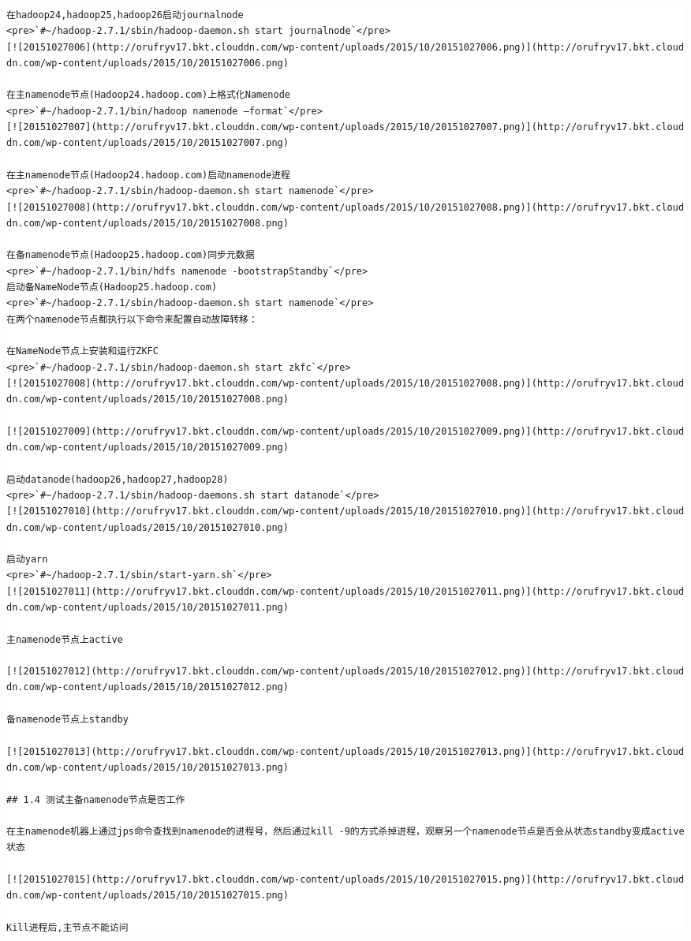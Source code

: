     在hadoop24,hadoop25,hadoop26启动journalnode
    <pre>`#~/hadoop-2.7.1/sbin/hadoop-daemon.sh start journalnode`</pre>
    [![20151027006](http://orufryv17.bkt.clouddn.com/wp-content/uploads/2015/10/20151027006.png)](http://orufryv17.bkt.clouddn.com/wp-content/uploads/2015/10/20151027006.png)

    在主namenode节点(Hadoop24.hadoop.com)上格式化Namenode
    <pre>`#~/hadoop-2.7.1/bin/hadoop namenode –format`</pre>
    [![20151027007](http://orufryv17.bkt.clouddn.com/wp-content/uploads/2015/10/20151027007.png)](http://orufryv17.bkt.clouddn.com/wp-content/uploads/2015/10/20151027007.png)

    在主namenode节点(Hadoop24.hadoop.com)启动namenode进程
    <pre>`#~/hadoop-2.7.1/sbin/hadoop-daemon.sh start namenode`</pre>
    [![20151027008](http://orufryv17.bkt.clouddn.com/wp-content/uploads/2015/10/20151027008.png)](http://orufryv17.bkt.clouddn.com/wp-content/uploads/2015/10/20151027008.png)

    在备namenode节点(Hadoop25.hadoop.com)同步元数据
    <pre>`#~/hadoop-2.7.1/bin/hdfs namenode -bootstrapStandby`</pre>
    启动备NameNode节点(Hadoop25.hadoop.com)
    <pre>`#~/hadoop-2.7.1/sbin/hadoop-daemon.sh start namenode`</pre>
    在两个namenode节点都执行以下命令来配置自动故障转移：

    在NameNode节点上安装和运行ZKFC
    <pre>`#~/hadoop-2.7.1/sbin/hadoop-daemon.sh start zkfc`</pre>
    [![20151027008](http://orufryv17.bkt.clouddn.com/wp-content/uploads/2015/10/20151027008.png)](http://orufryv17.bkt.clouddn.com/wp-content/uploads/2015/10/20151027008.png)

    [![20151027009](http://orufryv17.bkt.clouddn.com/wp-content/uploads/2015/10/20151027009.png)](http://orufryv17.bkt.clouddn.com/wp-content/uploads/2015/10/20151027009.png)

    启动datanode(hadoop26,hadoop27,hadoop28)
    <pre>`#~/hadoop-2.7.1/sbin/hadoop-daemons.sh start datanode`</pre>
    [![20151027010](http://orufryv17.bkt.clouddn.com/wp-content/uploads/2015/10/20151027010.png)](http://orufryv17.bkt.clouddn.com/wp-content/uploads/2015/10/20151027010.png)

    启动yarn
    <pre>`#~/hadoop-2.7.1/sbin/start-yarn.sh`</pre>
    [![20151027011](http://orufryv17.bkt.clouddn.com/wp-content/uploads/2015/10/20151027011.png)](http://orufryv17.bkt.clouddn.com/wp-content/uploads/2015/10/20151027011.png)

    主namenode节点上active

    [![20151027012](http://orufryv17.bkt.clouddn.com/wp-content/uploads/2015/10/20151027012.png)](http://orufryv17.bkt.clouddn.com/wp-content/uploads/2015/10/20151027012.png)

    备namenode节点上standby

    [![20151027013](http://orufryv17.bkt.clouddn.com/wp-content/uploads/2015/10/20151027013.png)](http://orufryv17.bkt.clouddn.com/wp-content/uploads/2015/10/20151027013.png)

    ## 1.4 测试主备namenode节点是否工作

    在主namenode机器上通过jps命令查找到namenode的进程号，然后通过kill -9的方式杀掉进程，观察另一个namenode节点是否会从状态standby变成active状态

    [![20151027015](http://orufryv17.bkt.clouddn.com/wp-content/uploads/2015/10/20151027015.png)](http://orufryv17.bkt.clouddn.com/wp-content/uploads/2015/10/20151027015.png)

    Kill进程后,主节点不能访问
